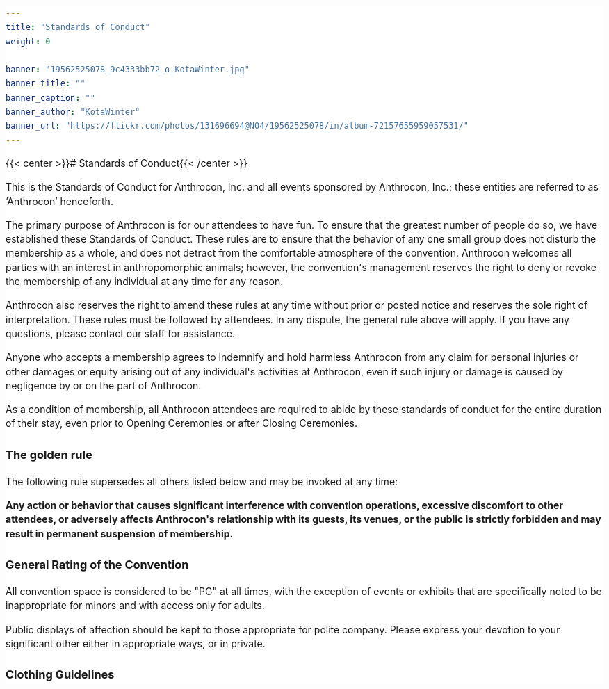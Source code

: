 ```yaml
---
title: "Standards of Conduct"
weight: 0

banner: "19562525078_9c4333bb72_o_KotaWinter.jpg"
banner_title: ""
banner_caption: ""
banner_author: "KotaWinter"
banner_url: "https://flickr.com/photos/131696694@N04/19562525078/in/album-72157655959057531/"
---
```


{{< center >}}# Standards of Conduct{{< /center >}}

This is the Standards of Conduct for Anthrocon, Inc. and all events sponsored by Anthrocon, Inc.; these entities are referred to as ‘Anthrocon’ henceforth.

The primary purpose of Anthrocon is for our attendees to have fun. To ensure that the greatest number of people do so, we have established these Standards of Conduct. These rules are to ensure that the behavior of any one small group does not disturb the membership as a whole, and does not detract from the comfortable atmosphere of the convention. Anthrocon welcomes all parties with an interest in anthropomorphic animals; however, the convention's management reserves the right to deny or revoke the membership of any individual at any time for any reason.

Anthrocon also reserves the right to amend these rules at any time without prior or posted notice and reserves the sole right of interpretation. These rules must be followed by attendees. In any dispute, the general rule above will apply. If you have any questions, please contact our staff for assistance.

Anyone who accepts a membership agrees to indemnify and hold harmless Anthrocon from any claim for personal injuries or other damages or equity arising out of any individual's activities at Anthrocon, even if such injury or damage is caused by negligence by or on the part of Anthrocon.

As a condition of membership, all Anthrocon attendees are required to abide by these standards of conduct for the entire duration of their stay, even prior to Opening Ceremonies or after Closing Ceremonies.

### The golden rule

The following rule supersedes all others listed below and may be invoked at any time:

**Any action or behavior that causes significant interference with convention operations, excessive discomfort to other attendees, or adversely affects Anthrocon's relationship with its guests, its venues, or the public is strictly forbidden and may result in permanent suspension of membership.**

### General Rating of the Convention

All convention space is considered to be "PG" at all times, with the exception of events or exhibits that are specifically noted to be inappropriate for minors and with access only for adults.

Public displays of affection should be kept to those appropriate for polite company. Please express your devotion to your significant other either in appropriate ways, or in private.

### Clothing Guidelines
